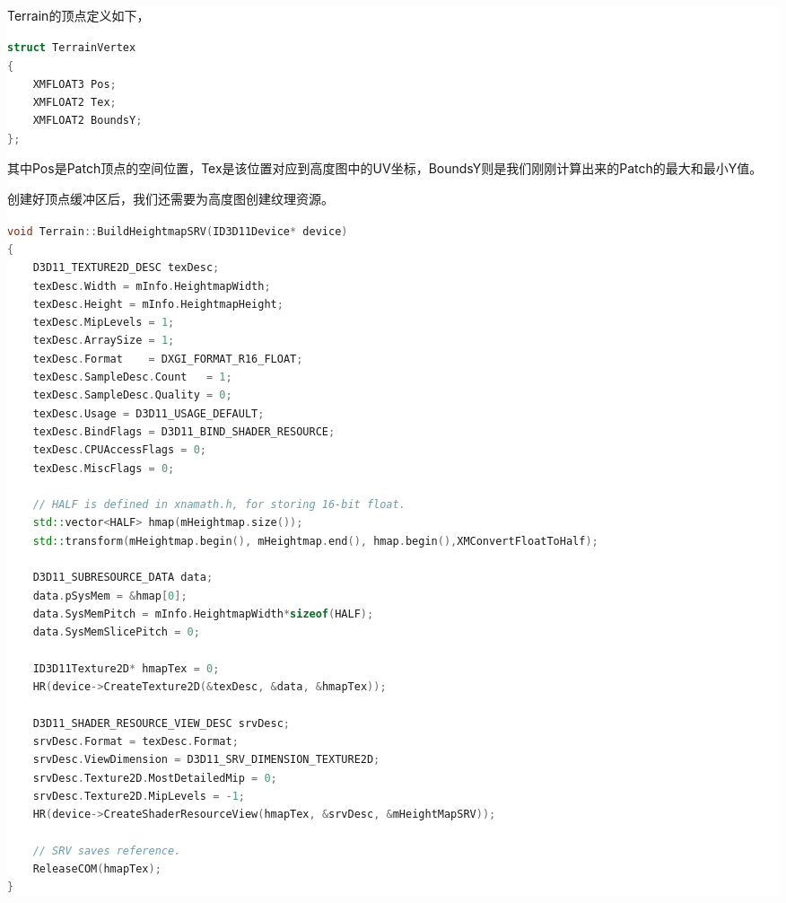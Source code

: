 Terrain的顶点定义如下，

```c++
struct TerrainVertex
{
	XMFLOAT3 Pos;
	XMFLOAT2 Tex;
	XMFLOAT2 BoundsY;
};
```

其中Pos是Patch顶点的空间位置，Tex是该位置对应到高度图中的UV坐标，BoundsY则是我们刚刚计算出来的Patch的最大和最小Y值。

创建好顶点缓冲区后，我们还需要为高度图创建纹理资源。

```c++
void Terrain::BuildHeightmapSRV(ID3D11Device* device)
{
	D3D11_TEXTURE2D_DESC texDesc;
	texDesc.Width = mInfo.HeightmapWidth;
	texDesc.Height = mInfo.HeightmapHeight;
    texDesc.MipLevels = 1;
	texDesc.ArraySize = 1;
	texDesc.Format    = DXGI_FORMAT_R16_FLOAT;
	texDesc.SampleDesc.Count   = 1;
	texDesc.SampleDesc.Quality = 0;
	texDesc.Usage = D3D11_USAGE_DEFAULT;
	texDesc.BindFlags = D3D11_BIND_SHADER_RESOURCE;
	texDesc.CPUAccessFlags = 0;
	texDesc.MiscFlags = 0;

	// HALF is defined in xnamath.h, for storing 16-bit float.
	std::vector<HALF> hmap(mHeightmap.size());
	std::transform(mHeightmap.begin(), mHeightmap.end(), hmap.begin(),XMConvertFloatToHalf);
	
	D3D11_SUBRESOURCE_DATA data;
	data.pSysMem = &hmap[0];
    data.SysMemPitch = mInfo.HeightmapWidth*sizeof(HALF);
    data.SysMemSlicePitch = 0;

	ID3D11Texture2D* hmapTex = 0;
	HR(device->CreateTexture2D(&texDesc, &data, &hmapTex));

	D3D11_SHADER_RESOURCE_VIEW_DESC srvDesc;
	srvDesc.Format = texDesc.Format;
	srvDesc.ViewDimension = D3D11_SRV_DIMENSION_TEXTURE2D;
	srvDesc.Texture2D.MostDetailedMip = 0;
	srvDesc.Texture2D.MipLevels = -1;
	HR(device->CreateShaderResourceView(hmapTex, &srvDesc, &mHeightMapSRV));

	// SRV saves reference.
	ReleaseCOM(hmapTex);
}
```
